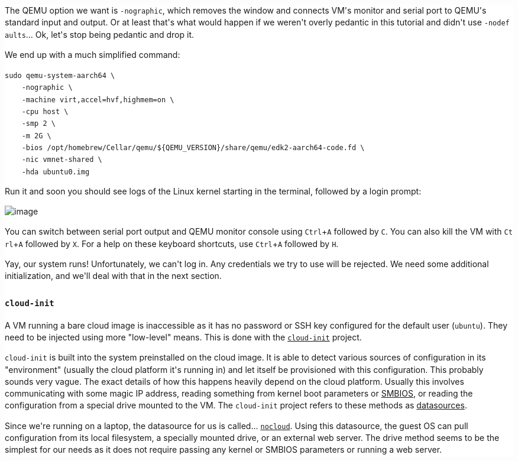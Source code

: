 The QEMU option we want is `-nographic`, which removes the window and connects VM's monitor and serial port to 
QEMU's standard input and output. Or at least that's what would happen if we weren't overly pedantic in this tutorial 
and didn't use `-nodefaults`... Ok, let's stop being pedantic and drop it.

We end up with a much simplified command:

```
sudo qemu-system-aarch64 \
    -nographic \
    -machine virt,accel=hvf,highmem=on \
    -cpu host \
    -smp 2 \
    -m 2G \
    -bios /opt/homebrew/Cellar/qemu/${QEMU_VERSION}/share/qemu/edk2-aarch64-code.fd \
    -nic vmnet-shared \
    -hda ubuntu0.img
```

Run it and soon you should see logs of the Linux kernel starting in the terminal, followed by a login prompt:

<img width="767" alt="image" src="https://github.com/ghik/kubenet/assets/1022675/d2a0cd4f-7c8d-4bc1-bf73-f80b89670f90">

You can switch between serial port output and QEMU monitor console using `Ctrl`+`A` followed by `C`.
You can also kill the VM with `Ctrl`+`A` followed by `X`. For a help on these keyboard shortcuts, use `Ctrl`+`A` followed by `H`.

Yay, our system runs! Unfortunately, we can't log in. Any credentials we try to use will be rejected. We need some additional
initialization, and we'll deal with that in the next section.

### `cloud-init`

A VM running a bare cloud image is inaccessible as it has no password or SSH key configured for the default user (`ubuntu`).
They need to be injected using more "low-level" means. This is done with the [`cloud-init`](https://canonical-cloud-init.readthedocs-hosted.com/en/latest/)
project.

`cloud-init` is built into the system preinstalled on the cloud image. It is able to detect various sources of configuration in its "environment"
(usually the cloud platform it's running in) and let itself be provisioned with this configuration. This probably sounds very vague. The exact details of how this happens
heavily depend on the cloud platform. Usually this involves communicating with some magic IP address, reading something from kernel boot parameters or
[SMBIOS](https://en.wikipedia.org/wiki/System_Management_BIOS), or reading the configuration from a special drive mounted to the VM.
The `cloud-init` project refers to these methods as [datasources](https://canonical-cloud-init.readthedocs-hosted.com/en/latest/reference/datasources.html).

Since we're running on a laptop, the datasource for us is called... [`nocloud`](https://canonical-cloud-init.readthedocs-hosted.com/en/latest/reference/datasources/nocloud.html).
Using this datasource, the guest OS can pull configuration from its local filesystem, a specially mounted drive, or an external web server. The drive method seems to
be the simplest for our needs as it does not require passing any kernel or SMBIOS parameters or running a web server.
